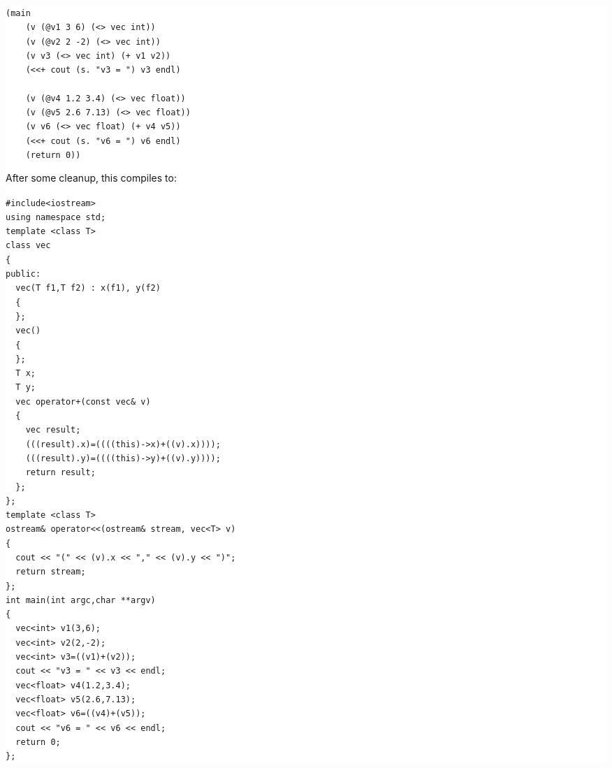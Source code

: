 	(main
		(v (@v1 3 6) (<> vec int))
		(v (@v2 2 -2) (<> vec int))
		(v v3 (<> vec int) (+ v1 v2))
		(<<+ cout (s. "v3 = ") v3 endl)
		
		(v (@v4 1.2 3.4) (<> vec float))
		(v (@v5 2.6 7.13) (<> vec float))
		(v v6 (<> vec float) (+ v4 v5))
		(<<+ cout (s. "v6 = ") v6 endl)
		(return 0))
		
After some cleanup, this compiles to:

	#include<iostream>
	using namespace std;
	template <class T>
	class vec
	{
	public:
	  vec(T f1,T f2) : x(f1), y(f2)
	  {
	  };
	  vec()
	  {
	  };
	  T x;
	  T y;
	  vec operator+(const vec& v)
	  {
	    vec result;
	    (((result).x)=((((this)->x)+((v).x))));
	    (((result).y)=((((this)->y)+((v).y))));
	    return result;
	  };
	};
	template <class T>
	ostream& operator<<(ostream& stream, vec<T> v)
	{
	  cout << "(" << (v).x << "," << (v).y << ")";
	  return stream;
	};
	int main(int argc,char **argv)
	{
	  vec<int> v1(3,6);
	  vec<int> v2(2,-2);
	  vec<int> v3=((v1)+(v2));
	  cout << "v3 = " << v3 << endl;
	  vec<float> v4(1.2,3.4);
	  vec<float> v5(2.6,7.13);
	  vec<float> v6=((v4)+(v5));
	  cout << "v6 = " << v6 << endl;
	  return 0;
	};
